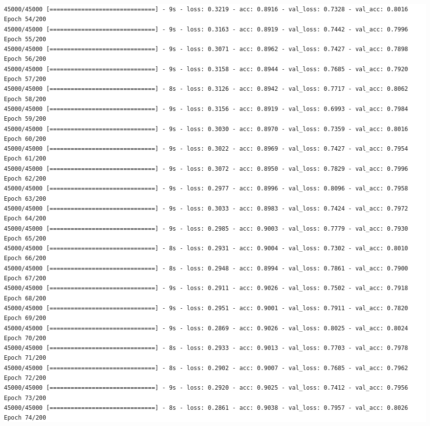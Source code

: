     45000/45000 [==============================] - 9s - loss: 0.3219 - acc: 0.8916 - val_loss: 0.7328 - val_acc: 0.8016
    Epoch 54/200
    45000/45000 [==============================] - 9s - loss: 0.3163 - acc: 0.8919 - val_loss: 0.7442 - val_acc: 0.7996
    Epoch 55/200
    45000/45000 [==============================] - 9s - loss: 0.3071 - acc: 0.8962 - val_loss: 0.7427 - val_acc: 0.7898
    Epoch 56/200
    45000/45000 [==============================] - 9s - loss: 0.3158 - acc: 0.8944 - val_loss: 0.7685 - val_acc: 0.7920
    Epoch 57/200
    45000/45000 [==============================] - 8s - loss: 0.3126 - acc: 0.8942 - val_loss: 0.7717 - val_acc: 0.8062
    Epoch 58/200
    45000/45000 [==============================] - 9s - loss: 0.3156 - acc: 0.8919 - val_loss: 0.6993 - val_acc: 0.7984
    Epoch 59/200
    45000/45000 [==============================] - 9s - loss: 0.3030 - acc: 0.8970 - val_loss: 0.7359 - val_acc: 0.8016
    Epoch 60/200
    45000/45000 [==============================] - 9s - loss: 0.3022 - acc: 0.8969 - val_loss: 0.7427 - val_acc: 0.7954
    Epoch 61/200
    45000/45000 [==============================] - 9s - loss: 0.3072 - acc: 0.8950 - val_loss: 0.7829 - val_acc: 0.7996
    Epoch 62/200
    45000/45000 [==============================] - 9s - loss: 0.2977 - acc: 0.8996 - val_loss: 0.8096 - val_acc: 0.7958
    Epoch 63/200
    45000/45000 [==============================] - 9s - loss: 0.3033 - acc: 0.8983 - val_loss: 0.7424 - val_acc: 0.7972
    Epoch 64/200
    45000/45000 [==============================] - 9s - loss: 0.2985 - acc: 0.9003 - val_loss: 0.7779 - val_acc: 0.7930
    Epoch 65/200
    45000/45000 [==============================] - 8s - loss: 0.2931 - acc: 0.9004 - val_loss: 0.7302 - val_acc: 0.8010
    Epoch 66/200
    45000/45000 [==============================] - 8s - loss: 0.2948 - acc: 0.8994 - val_loss: 0.7861 - val_acc: 0.7900
    Epoch 67/200
    45000/45000 [==============================] - 9s - loss: 0.2911 - acc: 0.9026 - val_loss: 0.7502 - val_acc: 0.7918
    Epoch 68/200
    45000/45000 [==============================] - 9s - loss: 0.2951 - acc: 0.9001 - val_loss: 0.7911 - val_acc: 0.7820
    Epoch 69/200
    45000/45000 [==============================] - 9s - loss: 0.2869 - acc: 0.9026 - val_loss: 0.8025 - val_acc: 0.8024
    Epoch 70/200
    45000/45000 [==============================] - 8s - loss: 0.2933 - acc: 0.9013 - val_loss: 0.7703 - val_acc: 0.7978
    Epoch 71/200
    45000/45000 [==============================] - 8s - loss: 0.2902 - acc: 0.9007 - val_loss: 0.7685 - val_acc: 0.7962
    Epoch 72/200
    45000/45000 [==============================] - 9s - loss: 0.2920 - acc: 0.9025 - val_loss: 0.7412 - val_acc: 0.7956
    Epoch 73/200
    45000/45000 [==============================] - 8s - loss: 0.2861 - acc: 0.9038 - val_loss: 0.7957 - val_acc: 0.8026
    Epoch 74/200
